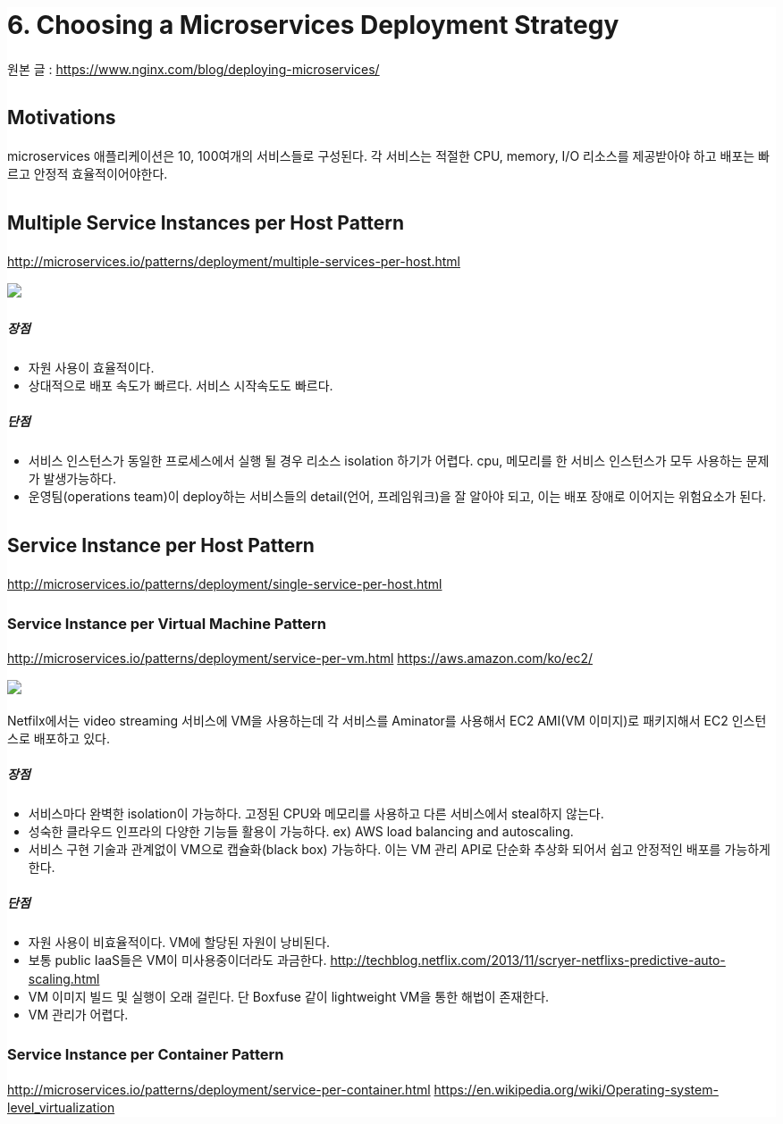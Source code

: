 
# 6. Choosing a Microservices Deployment Strategy
원본 글 : https://www.nginx.com/blog/deploying-microservices/

## Motivations
microservices 애플리케이션은 10, 100여개의 서비스들로 구성된다.
각 서비스는 적절한 CPU, memory, I/O 리소스를 제공받아야 하고 배포는 빠르고 안정적 효율적이어야한다.

## Multiple Service Instances per Host Pattern
http://microservices.io/patterns/deployment/multiple-services-per-host.html

![](https://assets.wp.nginx.com/wp-content/uploads/2016/02/Richardson-microservices-part6-host.png)
##### 장점
* 자원 사용이 효율적이다.
* 상대적으로 배포 속도가 빠르다. 서비스 시작속도도 빠르다.

##### 단점
* 서비스 인스턴스가 동일한 프로세스에서 실행 될 경우 리소스 isolation 하기가 어렵다. cpu, 메모리를 한 서비스 인스턴스가 모두 사용하는 문제가 발생가능하다.
* 운영팀(operations team)이 deploy하는 서비스들의 detail(언어, 프레임워크)을 잘 알아야 되고, 이는 배포 장애로 이어지는 위험요소가 된다.


## Service Instance per Host Pattern
http://microservices.io/patterns/deployment/single-service-per-host.html

### Service Instance per Virtual Machine Pattern
http://microservices.io/patterns/deployment/service-per-vm.html
https://aws.amazon.com/ko/ec2/

![](https://assets.wp.nginx.com/wp-content/uploads/2016/02/Richardson-microservices-part6-vm.png)

Netfilx에서는 video streaming 서비스에 VM을 사용하는데 각 서비스를 Aminator를 사용해서 EC2 AMI(VM 이미지)로 패키지해서 EC2 인스턴스로 배포하고 있다.

##### 장점
* 서비스마다 완벽한 isolation이 가능하다. 고정된 CPU와 메모리를 사용하고 다른 서비스에서 steal하지 않는다.
* 성숙한 클라우드 인프라의 다양한 기능들 활용이 가능하다. ex) AWS load balancing and autoscaling.
* 서비스 구현 기술과 관계없이 VM으로 캡슐화(black box) 가능하다. 이는 VM 관리 API로 단순화 추상화 되어서 쉽고 안정적인 배포를 가능하게한다.

##### 단점
* 자원 사용이 비효율적이다. VM에 할당된 자원이 낭비된다.
* 보통 public IaaS들은 VM이 미사용중이더라도 과금한다.
http://techblog.netflix.com/2013/11/scryer-netflixs-predictive-auto-scaling.html
* VM 이미지 빌드 및 실행이 오래 걸린다. 단 Boxfuse 같이 lightweight VM을 통한 해법이 존재한다.
* VM 관리가 어렵다.

### Service Instance per Container Pattern
http://microservices.io/patterns/deployment/service-per-container.html
https://en.wikipedia.org/wiki/Operating-system-level_virtualization
